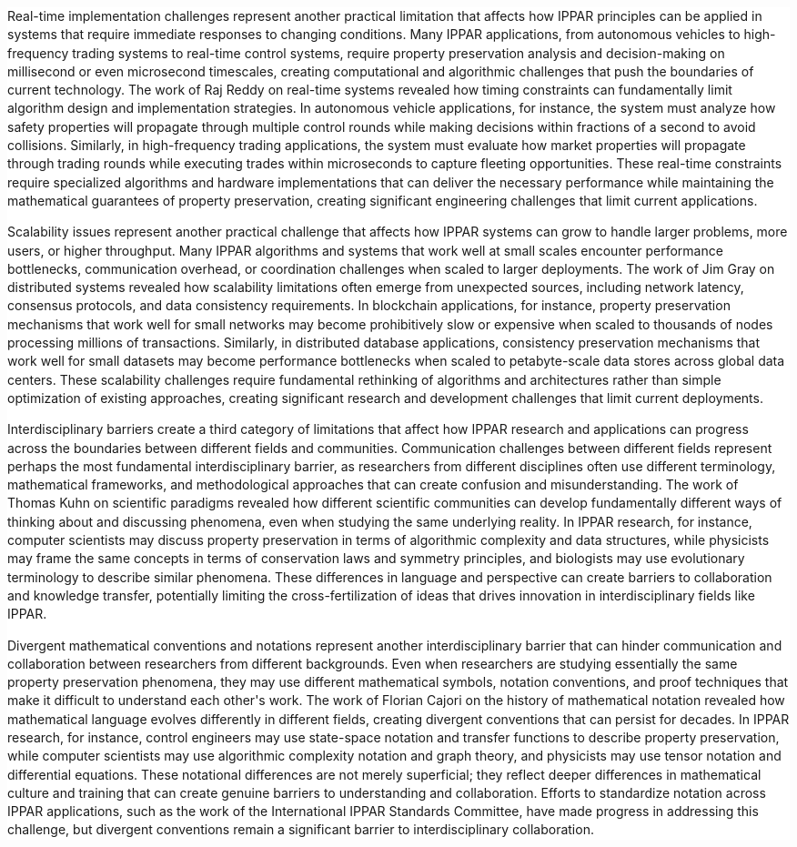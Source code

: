Real-time implementation challenges represent another practical limitation that affects how IPPAR principles can be applied in systems that require immediate responses to changing conditions. Many IPPAR applications, from autonomous vehicles to high-frequency trading systems to real-time control systems, require property preservation analysis and decision-making on millisecond or even microsecond timescales, creating computational and algorithmic challenges that push the boundaries of current technology. The work of Raj Reddy on real-time systems revealed how timing constraints can fundamentally limit algorithm design and implementation strategies. In autonomous vehicle applications, for instance, the system must analyze how safety properties will propagate through multiple control rounds while making decisions within fractions of a second to avoid collisions. Similarly, in high-frequency trading applications, the system must evaluate how market properties will propagate through trading rounds while executing trades within microseconds to capture fleeting opportunities. These real-time constraints require specialized algorithms and hardware implementations that can deliver the necessary performance while maintaining the mathematical guarantees of property preservation, creating significant engineering challenges that limit current applications.

Scalability issues represent another practical challenge that affects how IPPAR systems can grow to handle larger problems, more users, or higher throughput. Many IPPAR algorithms and systems that work well at small scales encounter performance bottlenecks, communication overhead, or coordination challenges when scaled to larger deployments. The work of Jim Gray on distributed systems revealed how scalability limitations often emerge from unexpected sources, including network latency, consensus protocols, and data consistency requirements. In blockchain applications, for instance, property preservation mechanisms that work well for small networks may become prohibitively slow or expensive when scaled to thousands of nodes processing millions of transactions. Similarly, in distributed database applications, consistency preservation mechanisms that work well for small datasets may become performance bottlenecks when scaled to petabyte-scale data stores across global data centers. These scalability challenges require fundamental rethinking of algorithms and architectures rather than simple optimization of existing approaches, creating significant research and development challenges that limit current deployments.

Interdisciplinary barriers create a third category of limitations that affect how IPPAR research and applications can progress across the boundaries between different fields and communities. Communication challenges between different fields represent perhaps the most fundamental interdisciplinary barrier, as researchers from different disciplines often use different terminology, mathematical frameworks, and methodological approaches that can create confusion and misunderstanding. The work of Thomas Kuhn on scientific paradigms revealed how different scientific communities can develop fundamentally different ways of thinking about and discussing phenomena, even when studying the same underlying reality. In IPPAR research, for instance, computer scientists may discuss property preservation in terms of algorithmic complexity and data structures, while physicists may frame the same concepts in terms of conservation laws and symmetry principles, and biologists may use evolutionary terminology to describe similar phenomena. These differences in language and perspective can create barriers to collaboration and knowledge transfer, potentially limiting the cross-fertilization of ideas that drives innovation in interdisciplinary fields like IPPAR.

Divergent mathematical conventions and notations represent another interdisciplinary barrier that can hinder communication and collaboration between researchers from different backgrounds. Even when researchers are studying essentially the same property preservation phenomena, they may use different mathematical symbols, notation conventions, and proof techniques that make it difficult to understand each other's work. The work of Florian Cajori on the history of mathematical notation revealed how mathematical language evolves differently in different fields, creating divergent conventions that can persist for decades. In IPPAR research, for instance, control engineers may use state-space notation and transfer functions to describe property preservation, while computer scientists may use algorithmic complexity notation and graph theory, and physicists may use tensor notation and differential equations. These notational differences are not merely superficial; they reflect deeper differences in mathematical culture and training that can create genuine barriers to understanding and collaboration. Efforts to standardize notation across IPPAR applications, such as the work of the International IPPAR Standards Committee, have made progress in addressing this challenge, but divergent conventions remain a significant barrier to interdisciplinary collaboration.
